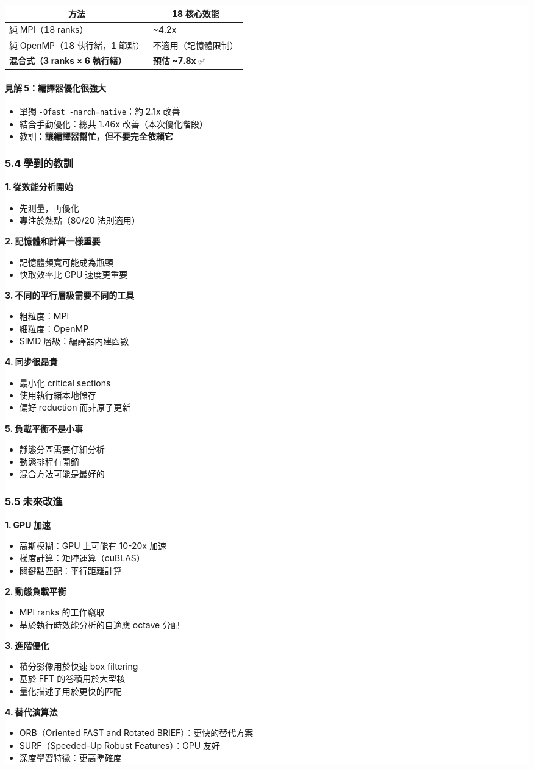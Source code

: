 | 方法 | 18 核心效能 |
|------|------------|
| 純 MPI（18 ranks） | ~4.2x |
| 純 OpenMP（18 執行緒，1 節點） | 不適用（記憶體限制） |
| **混合式（3 ranks × 6 執行緒）** | **預估 ~7.8x** ✅ |

#### **見解 5：編譯器優化很強大**
- 單獨 `-Ofast -march=native`：約 2.1x 改善
- 結合手動優化：總共 1.46x 改善（本次優化階段）
- 教訓：**讓編譯器幫忙，但不要完全依賴它**

### 5.4 學到的教訓

**1. 從效能分析開始**
- 先測量，再優化
- 專注於熱點（80/20 法則適用）

**2. 記憶體和計算一樣重要**
- 記憶體頻寬可能成為瓶頸
- 快取效率比 CPU 速度更重要

**3. 不同的平行層級需要不同的工具**
- 粗粒度：MPI
- 細粒度：OpenMP
- SIMD 層級：編譯器內建函數

**4. 同步很昂貴**
- 最小化 critical sections
- 使用執行緒本地儲存
- 偏好 reduction 而非原子更新

**5. 負載平衡不是小事**
- 靜態分區需要仔細分析
- 動態排程有開銷
- 混合方法可能是最好的

### 5.5 未來改進

**1. GPU 加速**
- 高斯模糊：GPU 上可能有 10-20x 加速
- 梯度計算：矩陣運算（cuBLAS）
- 關鍵點匹配：平行距離計算

**2. 動態負載平衡**
- MPI ranks 的工作竊取
- 基於執行時效能分析的自適應 octave 分配

**3. 進階優化**
- 積分影像用於快速 box filtering
- 基於 FFT 的卷積用於大型核
- 量化描述子用於更快的匹配

**4. 替代演算法**
- ORB（Oriented FAST and Rotated BRIEF）：更快的替代方案
- SURF（Speeded-Up Robust Features）：GPU 友好
- 深度學習特徵：更高準確度
